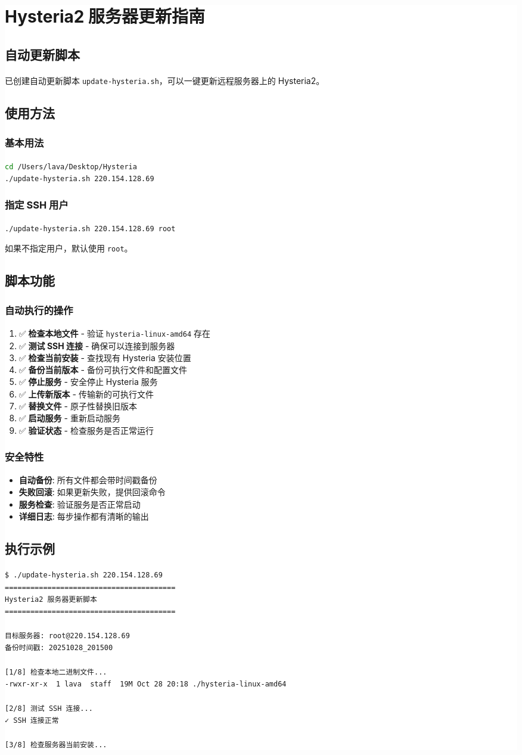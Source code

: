 # Hysteria2 服务器更新指南

## 自动更新脚本

已创建自动更新脚本 `update-hysteria.sh`，可以一键更新远程服务器上的 Hysteria2。

## 使用方法

### 基本用法

```bash
cd /Users/lava/Desktop/Hysteria
./update-hysteria.sh 220.154.128.69
```

### 指定 SSH 用户

```bash
./update-hysteria.sh 220.154.128.69 root
```

如果不指定用户，默认使用 `root`。

## 脚本功能

### 自动执行的操作

1. ✅ **检查本地文件** - 验证 `hysteria-linux-amd64` 存在
2. ✅ **测试 SSH 连接** - 确保可以连接到服务器
3. ✅ **检查当前安装** - 查找现有 Hysteria 安装位置
4. ✅ **备份当前版本** - 备份可执行文件和配置文件
5. ✅ **停止服务** - 安全停止 Hysteria 服务
6. ✅ **上传新版本** - 传输新的可执行文件
7. ✅ **替换文件** - 原子性替换旧版本
8. ✅ **启动服务** - 重新启动服务
9. ✅ **验证状态** - 检查服务是否正常运行

### 安全特性

- **自动备份**: 所有文件都会带时间戳备份
- **失败回滚**: 如果更新失败，提供回滚命令
- **服务检查**: 验证服务是否正常启动
- **详细日志**: 每步操作都有清晰的输出

## 执行示例

```bash
$ ./update-hysteria.sh 220.154.128.69
========================================
Hysteria2 服务器更新脚本
========================================

目标服务器: root@220.154.128.69
备份时间戳: 20251028_201500

[1/8] 检查本地二进制文件...
-rwxr-xr-x  1 lava  staff  19M Oct 28 20:18 ./hysteria-linux-amd64

[2/8] 测试 SSH 连接...
✓ SSH 连接正常

[3/8] 检查服务器当前安装...
```